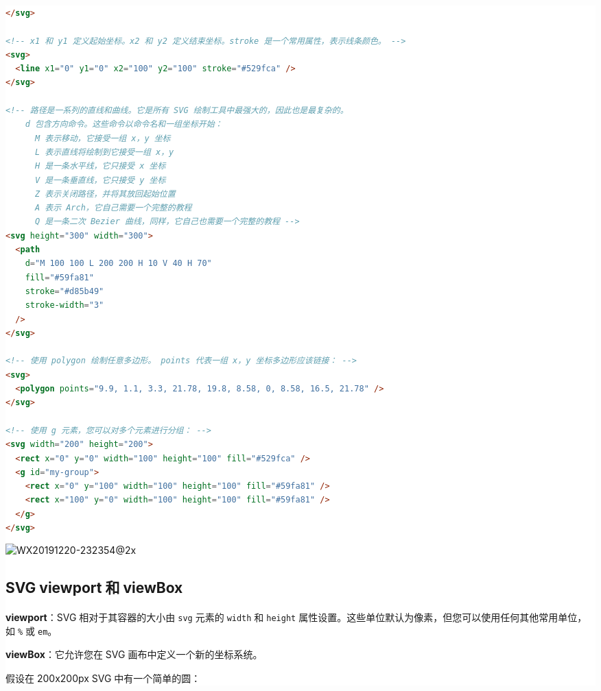 ```html
</svg>

<!-- x1 和 y1 定义起始坐标。x2 和 y2 定义结束坐标。stroke 是一个常用属性，表示线条颜色。 -->
<svg>
  <line x1="0" y1="0" x2="100" y2="100" stroke="#529fca" />
</svg>

<!-- 路径是一系列的直线和曲线。它是所有 SVG 绘制工具中最强大的，因此也是最复杂的。
    d 包含方向命令。这些命令以命令名和一组坐标开始：
      M 表示移动，它接受一组 x，y 坐标
      L 表示直线将绘制到它接受一组 x，y
      H 是一条水平线，它只接受 x 坐标
      V 是一条垂直线，它只接受 y 坐标
      Z 表示关闭路径，并将其放回起始位置
      A 表示 Arch，它自己需要一个完整的教程
      Q 是一条二次 Bezier 曲线，同样，它自己也需要一个完整的教程 -->
<svg height="300" width="300">
  <path
    d="M 100 100 L 200 200 H 10 V 40 H 70"
    fill="#59fa81"
    stroke="#d85b49"
    stroke-width="3"
  />
</svg>

<!-- 使用 polygon 绘制任意多边形。 points 代表一组 x，y 坐标多边形应该链接： -->
<svg>
  <polygon points="9.9, 1.1, 3.3, 21.78, 19.8, 8.58, 0, 8.58, 16.5, 21.78" />
</svg>

<!-- 使用 g 元素，您可以对多个元素进行分组： -->
<svg width="200" height="200">
  <rect x="0" y="0" width="100" height="100" fill="#529fca" />
  <g id="my-group">
    <rect x="0" y="100" width="100" height="100" fill="#59fa81" />
    <rect x="100" y="0" width="100" height="100" fill="#59fa81" />
  </g>
</svg>
```

![WX20191220-232354@2x](http://114.55.30.96/WX20191220-232354@2x.png)

## SVG viewport 和 viewBox

**viewport**：SVG 相对于其容器的大小由 `svg` 元素的 `width` 和 `height` 属性设置。这些单位默认为像素，但您可以使用任何其他常用单位，如 `%` 或 `em`。

**viewBox**：它允许您在 SVG 画布中定义一个新的坐标系统。

假设在 200x200px SVG 中有一个简单的圆：
